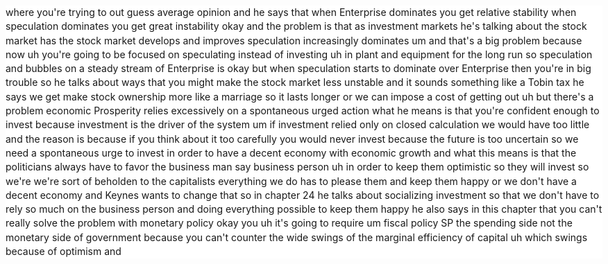 where you're trying to out guess average
opinion
and he says that when Enterprise
dominates you get relative stability
when speculation dominates you get great
instability okay
and the problem is that as investment
markets he's talking about the stock
market has the stock market develops
and improves
speculation increasingly dominates
um and that's a big problem because now
uh you're going to be focused on
speculating instead of investing uh in
plant and equipment for the long run
so speculation and bubbles on a steady
stream of Enterprise is okay but when
speculation starts to dominate over
Enterprise then you're in big trouble
so he talks about ways that you might
make the stock market less unstable and
it sounds something like a Tobin tax he
says we get make stock ownership more
like a marriage so it lasts longer or we
can impose a cost of getting out
uh but there's a problem
economic Prosperity relies excessively
on a spontaneous urged action what he
means is that you're confident enough to
invest because investment is the driver
of the system
um if investment relied only on closed
calculation we would have too little and
the reason is because if you think about
it too carefully you would never invest
because the future is too uncertain so
we need a spontaneous urge to invest
in order to have a decent economy
with economic growth
and what this means is that the
politicians always have to favor the
business man say business person uh in
order to keep them optimistic so they
will invest so we're we're sort of
beholden to the capitalists
everything we do has to please them and
keep them happy or we don't have a
decent economy and Keynes wants to
change that so in chapter 24 he talks
about socializing investment
so that we don't have to rely so much on
the business person
and doing everything possible to keep
them happy
he also says in this chapter that you
can't really solve the problem with
monetary policy
okay you uh it's going to require
um fiscal policy SP the spending side
not the monetary side of government
because
you can't counter the wide swings of the
marginal efficiency of capital
uh which swings because of optimism and